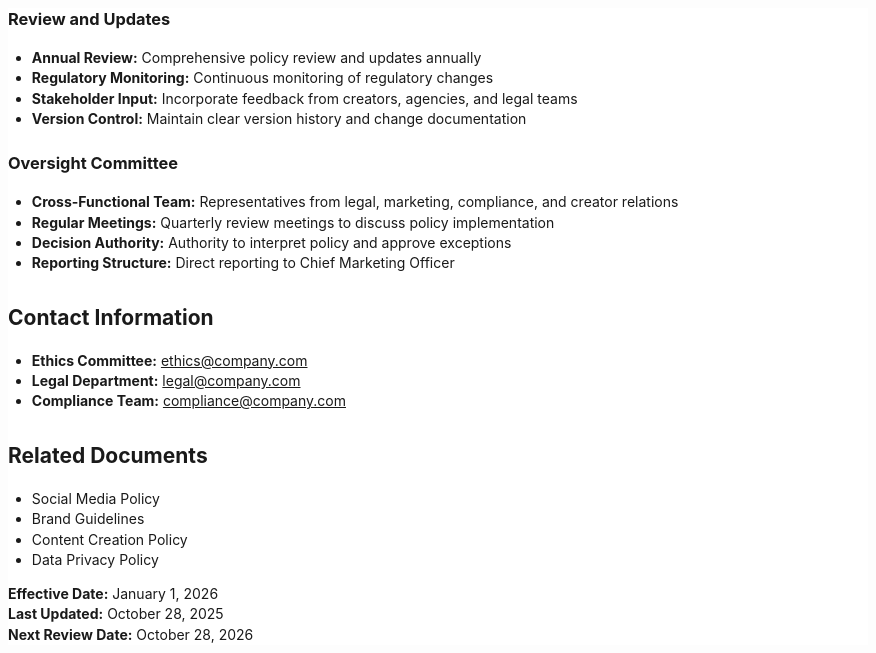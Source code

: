 ### Review and Updates
- **Annual Review:** Comprehensive policy review and updates annually
- **Regulatory Monitoring:** Continuous monitoring of regulatory changes
- **Stakeholder Input:** Incorporate feedback from creators, agencies, and legal teams
- **Version Control:** Maintain clear version history and change documentation

### Oversight Committee
- **Cross-Functional Team:** Representatives from legal, marketing, compliance, and creator relations
- **Regular Meetings:** Quarterly review meetings to discuss policy implementation
- **Decision Authority:** Authority to interpret policy and approve exceptions
- **Reporting Structure:** Direct reporting to Chief Marketing Officer

## Contact Information
- **Ethics Committee:** ethics@company.com
- **Legal Department:** legal@company.com
- **Compliance Team:** compliance@company.com

## Related Documents
- Social Media Policy
- Brand Guidelines
- Content Creation Policy
- Data Privacy Policy

**Effective Date:** January 1, 2026  
**Last Updated:** October 28, 2025  
**Next Review Date:** October 28, 2026